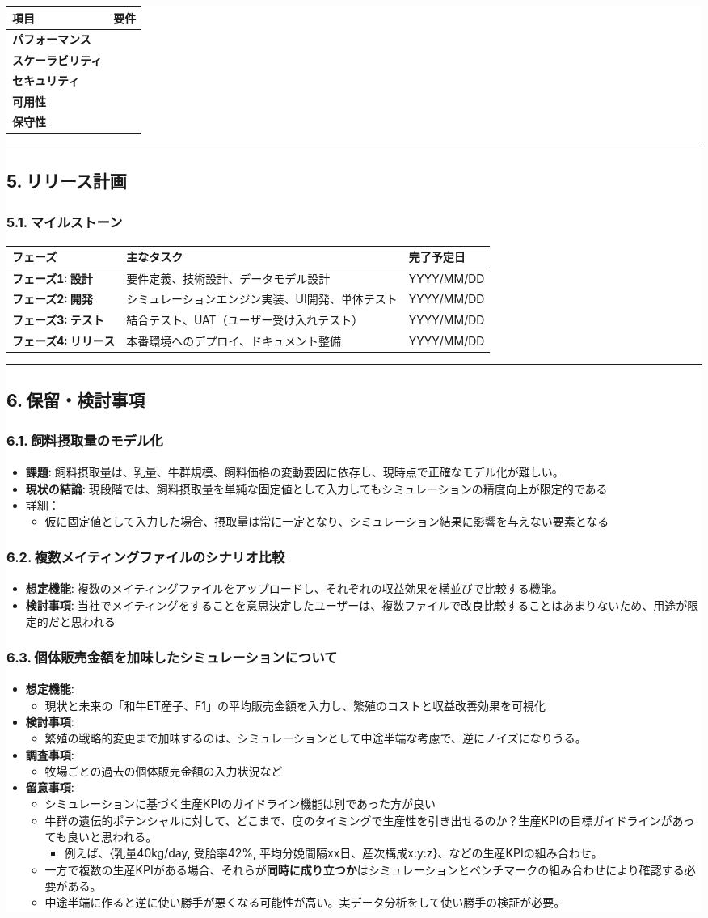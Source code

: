 | 項目           | 要件  |
| :----------- | :-- |
| **パフォーマンス**  |     |
| **スケーラビリティ** |     |
| **セキュリティ**   |     |
| **可用性**      |     |
| **保守性**      |     |

---

## 5. リリース計画

### 5.1. マイルストーン

| フェーズ | 主なタスク | 完了予定日 |
| :--- | :--- | :--- |
| **フェーズ1: 設計** | 要件定義、技術設計、データモデル設計 | YYYY/MM/DD |
| **フェーズ2: 開発** | シミュレーションエンジン実装、UI開発、単体テスト | YYYY/MM/DD |
| **フェーズ3: テスト** | 結合テスト、UAT（ユーザー受け入れテスト） | YYYY/MM/DD |
| **フェーズ4: リリース** | 本番環境へのデプロイ、ドキュメント整備 | YYYY/MM/DD |

---

## 6. 保留・検討事項

### 6.1. 飼料摂取量のモデル化

- **課題**: 飼料摂取量は、乳量、牛群規模、飼料価格の変動要因に依存し、現時点で正確なモデル化が難しい。
- **現状の結論**: 現段階では、飼料摂取量を単純な固定値として入力してもシミュレーションの精度向上が限定的である
- 詳細：
	- 仮に固定値として入力した場合、摂取量は常に一定となり、シミュレーション結果に影響を与えない要素となる

### 6.2. 複数メイティングファイルのシナリオ比較

- **想定機能**: 複数のメイティングファイルをアップロードし、それぞれの収益効果を横並びで比較する機能。
- **検討事項**: 当社でメイティングをすることを意思決定したユーザーは、複数ファイルで改良比較することはあまりないため、用途が限定的だと思われる

### 6.3. 個体販売金額を加味したシミュレーションについて
- **想定機能**:
	- 現状と未来の「和牛ET産子、F1」の平均販売金額を入力し、繁殖のコストと収益改善効果を可視化
- **検討事項**: 
	- 繁殖の戦略的変更まで加味するのは、シミュレーションとして中途半端な考慮で、逆にノイズになりうる。
- **調査事項**: 
	- 牧場ごとの過去の個体販売金額の入力状況など
- **留意事項**: 
	- シミュレーションに基づく生産KPIのガイドライン機能は別であった方が良い
	- 牛群の遺伝的ポテンシャルに対して、どこまで、度のタイミングで生産性を引き出せるのか？生産KPIの目標ガイドラインがあっても良いと思われる。
		- 例えば、{乳量40kg/day, 受胎率42%, 平均分娩間隔xx日、産次構成x:y:z}、などの生産KPIの組み合わせ。
	- 一方で複数の生産KPIがある場合、それらが**同時に成り立つか**はシミュレーションとベンチマークの組み合わせにより確認する必要がある。
	- 中途半端に作ると逆に使い勝手が悪くなる可能性が高い。実データ分析をして使い勝手の検証が必要。
